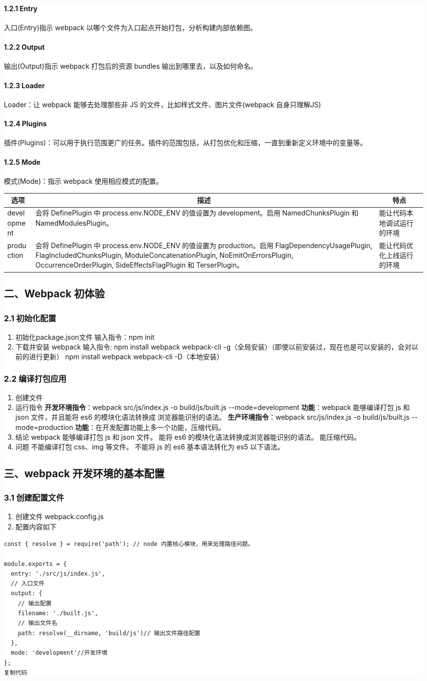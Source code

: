 #### 1.2.1 Entry

入口(Entry)指示 webpack 以哪个文件为入口起点开始打包，分析构建内部依赖图。

#### 1.2.2 Output

输出(Output)指示 webpack 打包后的资源 bundles 输出到哪里去，以及如何命名。

#### 1.2.3 Loader

Loader：让 webpack 能够去处理那些非 JS 的文件，比如样式文件、图片文件(webpack 自身只理解JS)

#### 1.2.4 Plugins

插件(Plugins)：可以用于执行范围更广的任务。插件的范围包括，从打包优化和压缩，一直到重新定义环境中的变量等。

#### 1.2.5 Mode

模式(Mode)：指示 webpack 使用相应模式的配置。

| 选项 | 描述 | 特点 |
| --- | --- | --- |
| development | 会将 DefinePlugin 中 process.env.NODE\_ENV 的值设置为 development。启用 NamedChunksPlugin 和 NamedModulesPlugin。 | 能让代码本地调试运行的环境 |
| production | 会将 DefinePlugin 中 process.env.NODE\_ENV 的值设置为 production。启用 FlagDependencyUsagePlugin, FlagIncludedChunksPlugin, ModuleConcatenationPlugin, NoEmitOnErrorsPlugin, OccurrenceOrderPlugin, SideEffectsFlagPlugin 和 TerserPlugin。 | 能让代码优化上线运行的环境 |

## 二、Webpack 初体验

### 2.1 初始化配置

1.  初始化package.json文件 输入指令：npm init
2.  下载并安装 webpack 输入指令: npm install webpack webpack-cli -g（全局安装）（即使以前安装过，现在也是可以安装的，会对以前的进行更新） npm install webpack webpack-cli -D（本地安装）

### 2.2 编译打包应用

1.  创建文件
2.  运行指令 **开发环境指令**：webpack src/js/index.js -o build/js/built.js --mode=development **功能**：webpack 能够编译打包 js 和 json 文件，并且能将 es6 的模块化语法转换成 浏览器能识别的语法。 **生产环境指令**：webpack src/js/index.js -o build/js/built.js --mode=production **功能**：在开发配置功能上多一个功能，压缩代码。
3.  结论 webpack 能够编译打包 js 和 json 文件。 能将 es6 的模块化语法转换成浏览器能识别的语法。 能压缩代码。
4.  问题 不能编译打包 css、img 等文件。 不能将 js 的 es6 基本语法转化为 es5 以下语法。

## 三、webpack 开发环境的基本配置

### 3.1 创建配置文件

1.  创建文件 webpack.config.js
2.  配置内容如下

```
const { resolve } = require('path'); // node 内置核心模块，用来处理路径问题。

module.exports = {
  entry: './src/js/index.js',
  // 入口文件
  output: {
    // 输出配置
    filename: './built.js',
    // 输出文件名
    path: resolve(__dirname, 'build/js')// 输出文件路径配置
  },
  mode: 'development'//开发环境
};
复制代码
```